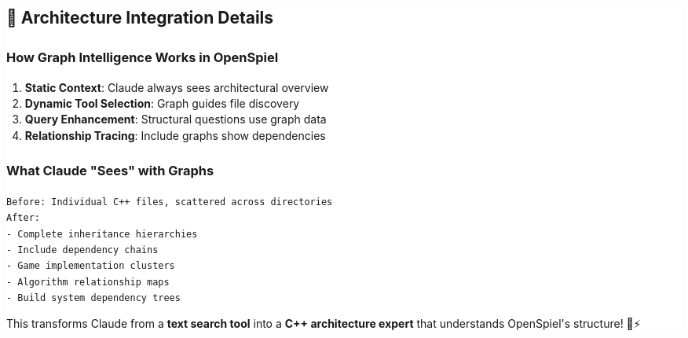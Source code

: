 
## 🔧 **Architecture Integration Details**

### **How Graph Intelligence Works in OpenSpiel**

1. **Static Context**: Claude always sees architectural overview
2. **Dynamic Tool Selection**: Graph guides file discovery
3. **Query Enhancement**: Structural questions use graph data
4. **Relationship Tracing**: Include graphs show dependencies

### **What Claude "Sees" with Graphs**
```
Before: Individual C++ files, scattered across directories
After: 
- Complete inheritance hierarchies
- Include dependency chains  
- Game implementation clusters
- Algorithm relationship maps
- Build system dependency trees
```

This transforms Claude from a **text search tool** into a **C++ architecture expert** that understands OpenSpiel's structure! 🧠⚡